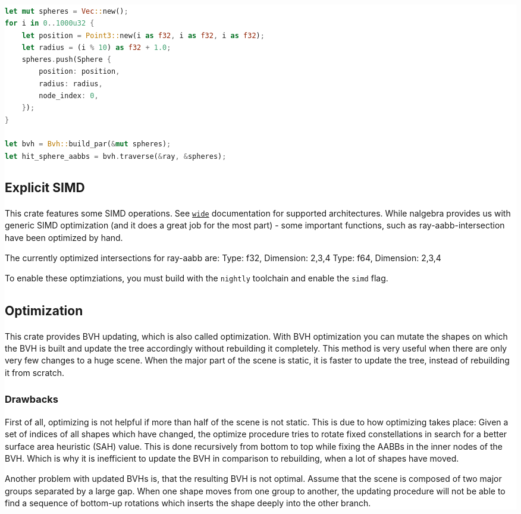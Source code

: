 ```rust
let mut spheres = Vec::new();
for i in 0..1000u32 {
    let position = Point3::new(i as f32, i as f32, i as f32);
    let radius = (i % 10) as f32 + 1.0;
    spheres.push(Sphere {
        position: position,
        radius: radius,
        node_index: 0,
    });
}

let bvh = Bvh::build_par(&mut spheres);
let hit_sphere_aabbs = bvh.traverse(&ray, &spheres);
```

## Explicit SIMD

This crate features some SIMD operations. See [`wide`](https://crates.io/crates/wide) documentation for supported architectures.
While nalgebra provides us with generic SIMD optimization (and it does a great job for the most part) - 
some important functions, such as ray-aabb-intersection have been optimized by hand.

The currently optimized intersections for ray-aabb are:
Type: f32, Dimension: 2,3,4
Type: f64, Dimension: 2,3,4

To enable these optimziations, you must build with the `nightly` toolchain and enable the `simd` flag.

## Optimization

This crate provides BVH updating, which is also called optimization. With BVH optimization
you can mutate the shapes on which the BVH is built and update the tree accordingly without rebuilding it completely.
This method is very useful when there are only very few changes to a huge scene. When the major part of the scene is static,
it is faster to update the tree, instead of rebuilding it from scratch.

### Drawbacks

First of all, optimizing is not helpful if more than half of the scene is not static.
This is due to how optimizing takes place:
Given a set of indices of all shapes which have changed, the optimize procedure tries to rotate fixed constellations
in search for a better surface area heuristic (SAH) value. This is done recursively from bottom to top while fixing the AABBs
in the inner nodes of the BVH. Which is why it is inefficient to update the BVH in comparison to rebuilding, when a lot
of shapes have moved.

Another problem with updated BVHs is, that the resulting BVH is not optimal. Assume that the scene is composed of two major
groups separated by a large gap. When one shape moves from one group to another, the updating procedure will not be able to
find a sequence of bottom-up rotations which inserts the shape deeply into the other branch.
